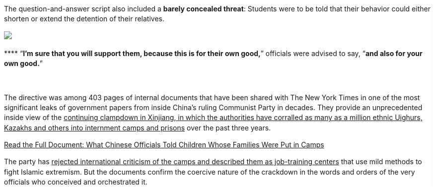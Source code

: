<div class="rad-caption-wrapper">

<span class="rad-caption-text">The question-and-answer script also
included a **barely concealed threat**: Students were to be told that
their behavior could either shorten or extend the detention of their
relatives.</span>
<span class="rad-credit" itemprop="copyrightHolder"></span>

</div>

</div>

</div>

<div class="rad-slideshow-item image index-2">

<div class="rad-asset-wrapper">

![](https://static01.graylady3jvrrxbe.onion/newsgraphics/2019/10/21/xinjiang-article/13c819960fa0d589a50c0179792cdbf8c4b72c5b/doc1-highlight-03.jpg)

</div>

<div class="rad-caption">

<div class="rad-caption-wrapper">

<span class="rad-caption-text"> **** “**I’m sure that you will support
them, because this is for their own good,**” officials were advised to
say, “**and also for your own good.**”</span>
<span class="rad-credit" itemprop="copyrightHolder"></span>

</div>

</div>

</div>

​

</div>

The directive was among 403 pages of internal documents that have been
shared with The New York Times in one of the most significant leaks of
government papers from inside China’s ruling Communist Party in decades.
They provide an unprecedented inside view of the [continuing clampdown
in Xinjiang, in which the authorities have corralled as many as a
million ethnic Uighurs, Kazakhs and others into internment camps and
prisons](https://www.nytimes3xbfgragh.onion/2018/09/08/world/asia/china-uighur-muslim-detention-camp.html)
over the past three years.

<span class="g-custom-span">[Read the Full Document: What Chinese
Officials Told Children Whose Families Were Put in
Camps](https://www.nytimes3xbfgragh.onion/interactive/2019/11/16/world/asia/china-detention-directive.html "Read the Full Document: What Chinese Officials Told Children Whose Families Were Put in Camps")</span>

The party has [rejected international criticism of the camps and
described them as job-training
centers](https://www.nytimes3xbfgragh.onion/2019/03/12/world/asia/china-xinjiang.html)
that use mild methods to fight Islamic extremism. But the documents
confirm the coercive nature of the crackdown in the words and orders of
the very officials who conceived and orchestrated it.
